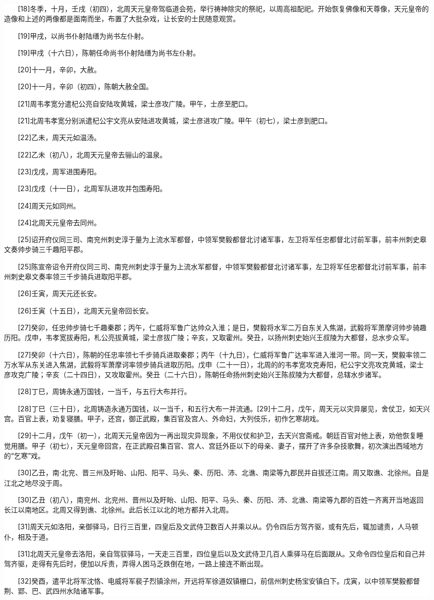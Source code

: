 　　[18]冬季，十月，壬戌（初四），北周天元皇帝驾临道会苑，举行祷神除灾的祭祀，以周高祖配祀。开始恢复佛像和天尊像，天元皇帝的造像和上述的两像都是面南而坐，布置了大批杂戏，让长安的士民随意观赏。

　　[19]甲戌，以尚书仆射陆缮为尚书左仆射。

　　[19]甲戌（十六日），陈朝任命尚书仆射陆缮为尚书左仆射。

　　[20]十一月，辛卯，大赦。

　　[20]十一月，辛卯（初四），陈朝大赦全国。

　　[21]周韦孝宽分遣杞公亮自安陆攻黄城，梁士彦攻广陵。甲午，士彦至肥口。

 





　　[21]北周韦孝宽分别派遣杞公宇文亮从安陆进攻黄城，梁士彦进攻广陵。甲午（初七），梁士彦到肥口。

　　[22]乙未，周天元如温汤。

　　[22]乙未（初八），北周天元皇帝去骊山的温泉。

　　[23]戊戌，周军进围寿阳。

　　[23]戊戌（十一日），北周军队进攻并包围寿阳。

　　[24]周天元如同州。

　　[24]北周天元皇帝去同州。

　　[25]诏开府仪同三司、南兖州刺史淳于量为上流水军都督，中领军樊毅都督北讨诸军事，左卫将军任忠都督北讨前军事，前丰州刺史皋文奏帅步骑三千趣阳平郡。

　　[25]陈宣帝诏令开府仪同三司、南兖州刺史淳于量为上流水军都督，中领军樊毅都督北讨诸军事，左卫将军任忠都督北讨前军事，前丰州刺史皋文奏率领三千步骑兵进取阳平郡。

　　[26]壬寅，周天元还长安。

　　[26]壬寅（十五日），北周天元皇帝回长安。

　　[27]癸卯，任忠帅步骑七千趣秦郡；丙午，仁威将军鲁广达帅众入淮；是日，樊毅将水军二万自东关入焦湖，武毅将军萧摩诃帅步骑趣历阳。戊申，韦孝宽拔寿阳，札公亮拔黄城，梁士彦拔广陵；辛亥，又取霍州。癸丑，以扬州刺史始兴王叔陵为大都督，总水步众军。

　　[27]癸卯（十六日），陈朝的任忠率领七千步骑兵进取秦郡；丙午（十九日），仁威将军鲁广达率军进入淮河一带。同一天，樊毅率领二万水军从东关进入焦湖，武毅将军萧摩诃率领步骑兵进取历阳。戊申（二十一日），北周的的韦孝宽攻克寿阳，杞公宇文亮攻克黄城，梁士彦攻克广陵；辛亥（二十四日），又攻取霍州。癸丑（二十六日），陈朝任命扬州刺史始兴王陈叔陵为大都督，总辖水步诸军。

　　[28]丁巳，周铸永通万国钱，一当千，与五行大布并行。

　　[28]丁巳（三十日），北周铸造永通万国钱，以一当千，和五行大布一并流通。[29]十二月，戊午，周天元以灾异屡见，舍仗卫，如天兴宫。百官上表，劝复寝膳。甲子，还宫，御正武殿，集百官及宫人、外命妇，大列伎乐，初作乞寒胡戏。

　　[29]十二月，戊午（初一），北周天元皇帝因为一再出现灾异现象，不用仪仗和护卫，去天兴宫斋戒。朝廷百官对他上表，劝他恢复睡觉用膳。甲子（初七），天元皇帝回宫，在正武殿召集百官、宫人、宫廷外臣以下的母亲、妻子，摆开了许多杂技歌舞，初次演出西域地方的“乞寒”戏。

　　[30]乙丑，南·北兖、晋三州及盱眙、山阳、阳平、马头、秦、历阳、沛、北谯、南梁等九郡民并自拔还江南。周又取谯、北徐州。自是江北之地尽没于周。

　　[30]乙丑（初八），南兖州、北兖州、晋州以及盱眙、山阳、阳平、马头、秦、历阳、沛、北谯、南梁等九郡的百姓一齐离开当地返回长江以南地区。北周又得到谯、北徐州。此后长江以北的地方都并入北周。

　　[31]周天元如洛阳，亲御驿马，日行三百里，四皇后及文武侍卫数百人并乘以从。仍令四后方驾齐驱，或有先后，辄加谴责，人马顿仆，相及于道。

　　[31]北周天元皇帝去洛阳，亲自驾驭驿马，一天走三百里，四位皇后以及文武侍卫几百人乘驿马在后面跟从。又命令四位皇后和自己并驾齐驱，走得有先后时，便加以斥责，弄得人困马乏跌倒在地，一路上接连不断出现。

　　[32]癸酉，遣平北将军沈恪、电威将军裴子烈镇涂州，开远将军徐道奴镇栅口，前信州刺史杨宝安镇白下。戊寅，以中领军樊毅都督荆、郢、巴、武四州水陆诸军事。

